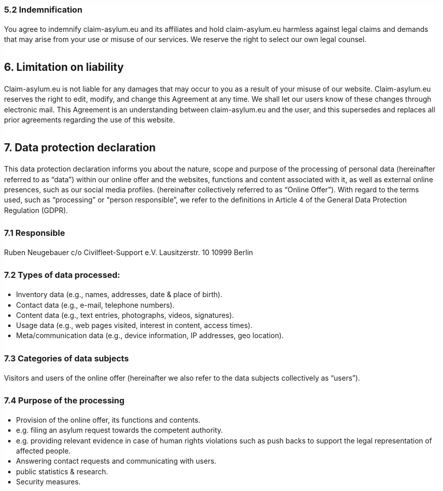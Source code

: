 ### 5.2 Indemnification
You agree to indemnify claim-asylum.eu and its affiliates and hold claim-asylum.eu harmless against legal claims and demands that may arise from your use or misuse of our services. We reserve the right to select our own legal counsel.

## 6. Limitation on liability
Claim-asylum.eu is not liable for any damages that may occur to you as a result of your misuse of our website.
Claim-asylum.eu reserves the right to edit, modify, and change this Agreement at any time. We shall let our users know of these changes through electronic mail. This Agreement is an understanding between claim-asylum.eu and the user, and this supersedes and replaces all prior agreements regarding the use of this website.

## 7. Data protection declaration
This data protection declaration informs you about the nature, scope and purpose of the processing of personal data (hereinafter referred to as “data”) within our online offer and the websites, functions and content associated with it, as well as external online presences, such as our social media profiles. (hereinafter collectively referred to as “Online Offer”). 
With regard to the terms used, such as “processing” or “person responsible”, we refer to the definitions in Article 4 of the General Data Protection Regulation (GDPR).
 
### 7.1 Responsible
Ruben Neugebauer
c/o Civilfleet-Support e.V.
Lausitzerstr. 10
10999 Berlin 


### 7.2 Types of data processed:
* Inventory data (e.g., names, addresses, date & place of birth).
* Contact data (e.g., e-mail, telephone numbers).
* Content data (e.g., text entries, photographs, videos, signatures).
* Usage data (e.g., web pages visited, interest in content, access times).
* Meta/communication data (e.g., device information, IP addresses, geo location).
 
### 7.3 Categories of data subjects
Visitors and users of the online offer (hereinafter we also refer to the data subjects collectively as “users”).
 
### 7.4 Purpose of the processing
* Provision of the online offer, its functions and contents.
* e.g. filing an asylum request towards the competent authority.
* e.g. providing relevant evidence in case of human rights violations such as push backs to support the legal representation of affected people.
* Answering contact requests and communicating with users.
* public statistics & research.
* Security measures.

